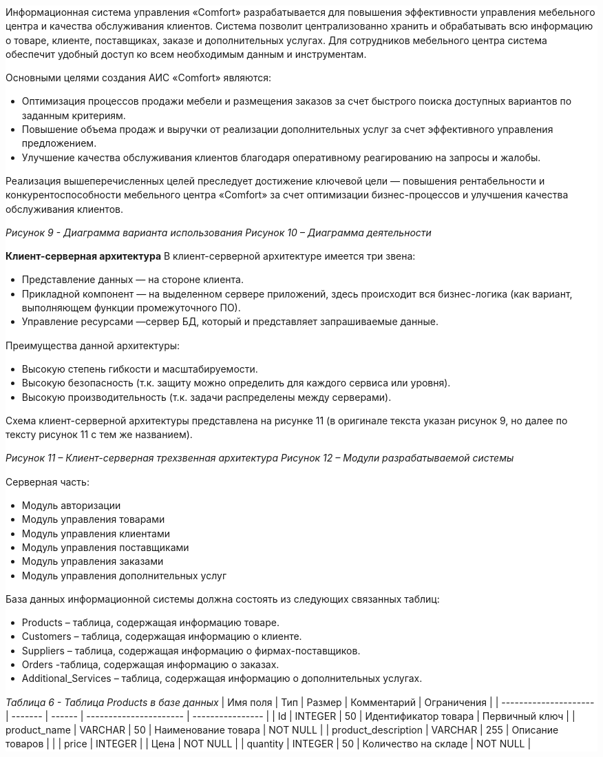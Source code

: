 Информационная система управления «Comfort» разрабатывается для повышения эффективности управления мебельного центра и качества обслуживания клиентов.
Система позволит централизованно хранить и обрабатывать всю информацию о товаре, клиенте, поставщиках, заказе и дополнительных услугах. Для сотрудников мебельного центра система обеспечит удобный доступ ко всем необходимым данным и инструментам.

Основными целями создания АИС «Comfort» являются:
-   Оптимизация процессов продажи мебели и размещения заказов за счет быстрого поиска доступных вариантов по заданным критериям.
-   Повышение объема продаж и выручки от реализации дополнительных услуг за счет эффективного управления предложением.
-   Улучшение качества обслуживания клиентов благодаря оперативному реагированию на запросы и жалобы.

Реализация вышеперечисленных целей преследует достижение ключевой цели — повышения рентабельности и конкурентоспособности мебельного центра «Comfort» за счет оптимизации бизнес-процессов и улучшения качества обслуживания клиентов.

*Рисунок 9 - Диаграмма варианта использования*
*Рисунок 10 – Диаграмма деятельности*

**Клиент-серверная архитектура**
В клиент-серверной архитектуре имеется три звена:
-   Представление данных — на стороне клиента.
-   Прикладной компонент — на выделенном сервере приложений, здесь происходит вся бизнес-логика (как вариант, выполняющем функции промежуточного ПО).
-   Управление ресурсами —сервер БД, который и представляет запрашиваемые данные.

Преимущества данной архитектуры:
-   Высокую степень гибкости и масштабируемости.
-   Высокую безопасность (т.к. защиту можно определить для каждого сервиса или уровня).
-   Высокую производительность (т.к. задачи распределены между серверами).

Схема клиент-серверной архитектуры представлена на рисунке 11 (в оригинале текста указан рисунок 9, но далее по тексту рисунок 11 с тем же названием).

*Рисунок 11 – Клиент-серверная трехзвенная архитектура*
*Рисунок 12 – Модули разрабатываемой системы*

Серверная часть:
-   Модуль авторизации
-   Модуль управления товарами
-   Модуль управления клиентами
-   Модуль управления поставщиками
-   Модуль управления заказами
-   Модуль управления дополнительных услуг

База данных информационной системы должна состоять из следующих связанных таблиц:
-   Products – таблица, содержащая информацию товаре.
-   Customers – таблица, содержащая информацию о клиенте.
-   Suppliers – таблица, содержащая информацию о фирмах-поставщиков.
-   Orders -таблица, содержащая информацию о заказах.
-   Additional_Services – таблица, содержащая информацию о дополнительных услугах.

*Таблица 6 - Таблица Products в базе данных*
| Имя поля             | Тип     | Размер | Комментарий            | Ограничения      |
| --------------------- | ------- | ------ | ---------------------- | ---------------- |
| Id                    | INTEGER | 50     | Идентификатор товара   | Первичный ключ   |
| product_name          | VARCHAR | 50     | Наименование товара    | NOT NULL         |
| product_description   | VARCHAR | 255    | Описание товаров       |                  |
| price                 | INTEGER |        | Цена                   | NOT NULL         |
| quantity              | INTEGER | 50     | Количество на складе   | NOT NULL         |
